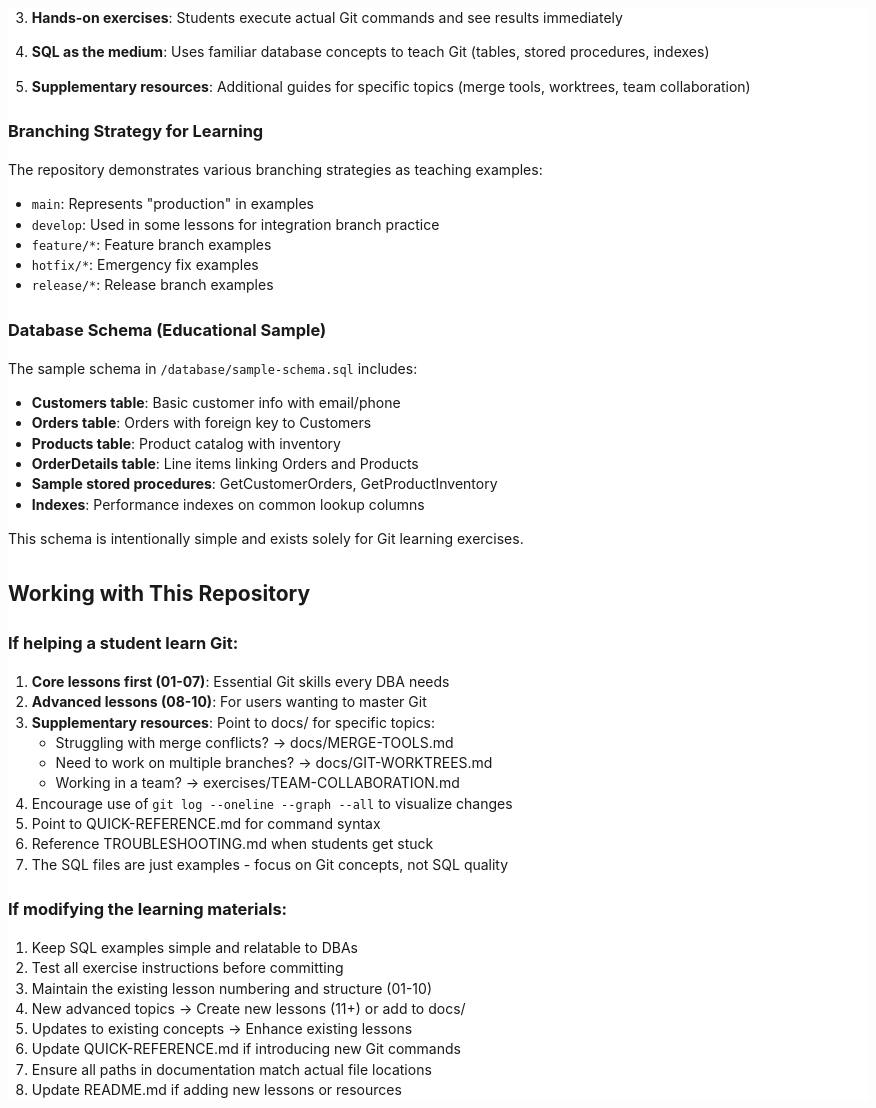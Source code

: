 3. **Hands-on exercises**: Students execute actual Git commands and see results immediately

4. **SQL as the medium**: Uses familiar database concepts to teach Git (tables, stored procedures, indexes)

5. **Supplementary resources**: Additional guides for specific topics (merge tools, worktrees, team collaboration)

### Branching Strategy for Learning

The repository demonstrates various branching strategies as teaching examples:

- `main`: Represents "production" in examples
- `develop`: Used in some lessons for integration branch practice
- `feature/*`: Feature branch examples
- `hotfix/*`: Emergency fix examples
- `release/*`: Release branch examples

### Database Schema (Educational Sample)

The sample schema in `/database/sample-schema.sql` includes:

- **Customers table**: Basic customer info with email/phone
- **Orders table**: Orders with foreign key to Customers
- **Products table**: Product catalog with inventory
- **OrderDetails table**: Line items linking Orders and Products
- **Sample stored procedures**: GetCustomerOrders, GetProductInventory
- **Indexes**: Performance indexes on common lookup columns

This schema is intentionally simple and exists solely for Git learning exercises.

## Working with This Repository

### If helping a student learn Git:

1. **Core lessons first (01-07)**: Essential Git skills every DBA needs
2. **Advanced lessons (08-10)**: For users wanting to master Git
3. **Supplementary resources**: Point to docs/ for specific topics:
   - Struggling with merge conflicts? → docs/MERGE-TOOLS.md
   - Need to work on multiple branches? → docs/GIT-WORKTREES.md
   - Working in a team? → exercises/TEAM-COLLABORATION.md
4. Encourage use of `git log --oneline --graph --all` to visualize changes
5. Point to QUICK-REFERENCE.md for command syntax
6. Reference TROUBLESHOOTING.md when students get stuck
7. The SQL files are just examples - focus on Git concepts, not SQL quality

### If modifying the learning materials:

1. Keep SQL examples simple and relatable to DBAs
2. Test all exercise instructions before committing
3. Maintain the existing lesson numbering and structure (01-10)
4. New advanced topics → Create new lessons (11+) or add to docs/
5. Updates to existing concepts → Enhance existing lessons
6. Update QUICK-REFERENCE.md if introducing new Git commands
7. Ensure all paths in documentation match actual file locations
8. Update README.md if adding new lessons or resources
